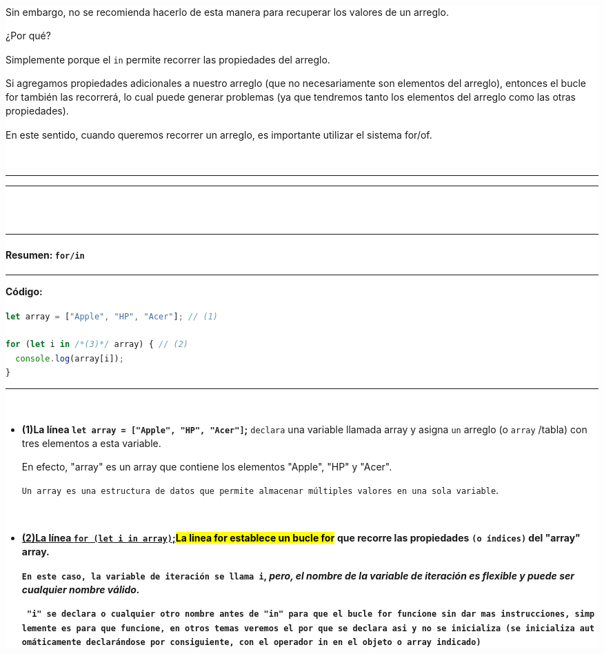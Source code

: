 Sin embargo, no se recomienda hacerlo de esta manera para recuperar los valores de un arreglo.

¿Por qué?

Simplemente porque el `in` permite recorrer las propiedades del arreglo.

Si agregamos propiedades adicionales a nuestro arreglo (que no necesariamente son elementos del arreglo), entonces el bucle for también las recorrerá, lo cual puede generar problemas (ya que tendremos tanto los elementos del arreglo como las otras propiedades).

En este sentido, cuando queremos recorrer un arreglo, es importante utilizar el sistema for/of.

<br>

---

---

<br>

<br>

---

#### **Resumen: `for/in`**

---

**Código:**

```js
let array = ["Apple", "HP", "Acer"]; // (1)

for (let i in /*(3)*/ array) { // (2)
  console.log(array[i]);
}

```

---

<br>

- **(1)La línea `let array = ["Apple", "HP", "Acer"]`;** `declara` una variable llamada array y asigna `un` arreglo (o `array` /tabla) con tres elementos a esta variable.

  En efecto, "array" es un array que contiene los elementos "Apple", "HP" y "Acer".
  
  `Un array es una estructura de datos que permite almacenar múltiples valores en una sola variable`.

<br>  

- <u>**(2)La línea `for (let i in array)`;**</u><b><mark>La linea for establece un bucle for</mark></b> **que recorre las propiedades** <b>`(o índices)`<b> del "array" array.

  `En este caso, la variable de iteración se llama i`, <i><b>pero, el nombre de la variable de iteración es flexible y puede ser cualquier nombre válido.</b></i>

  ` "i" se declara o cualquier otro nombre antes de "in" para que el bucle for funcione sin dar mas instrucciones, simplemente es para que funcione, en otros temas veremos el por que se declara asi y no se inicializa (se inicializa automáticamente declarándose por consiguiente, con el operador in en el objeto o array indicado)`
